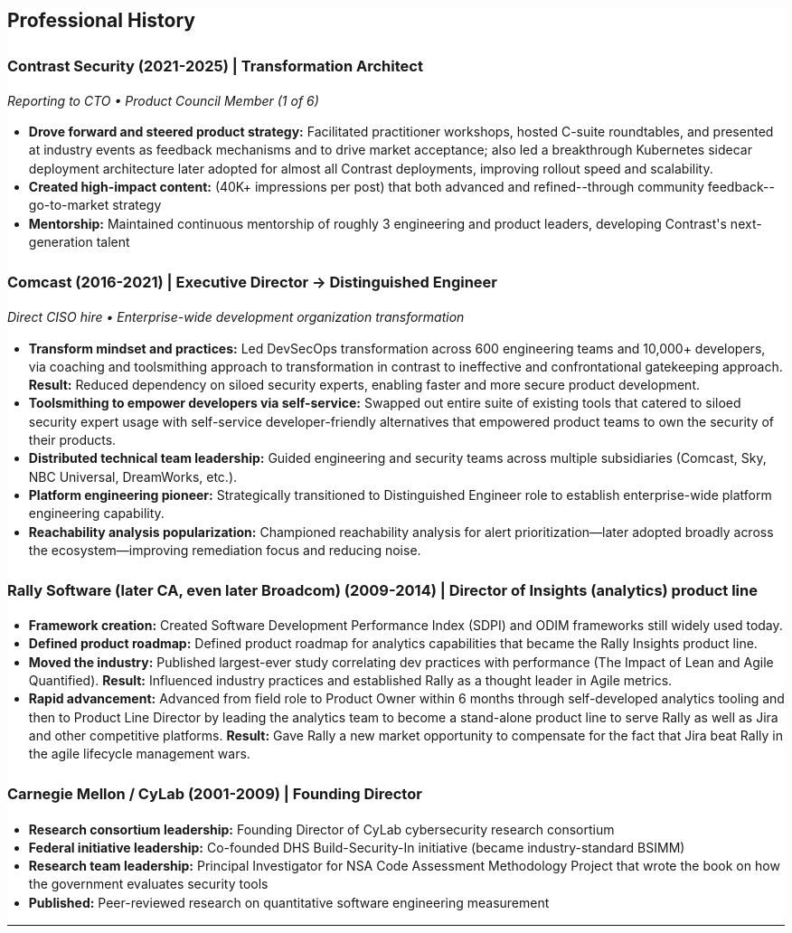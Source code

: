 
## Professional History

### Contrast Security (2021-2025) | **Transformation Architect**
*Reporting to CTO • Product Council Member (1 of 6)*
- **Drove forward and steered product strategy:** Facilitated practitioner workshops, hosted C-suite roundtables, and presented at industry events as feedback mechanisms and to drive market acceptance; also led a breakthrough Kubernetes sidecar deployment architecture later adopted for almost all Contrast deployments, improving rollout speed and scalability.
- **Created high-impact content:** (40K+ impressions per post) that both advanced and refined--through community feedback--go-to-market strategy
- **Mentorship:** Maintained continuous mentorship of roughly 3 engineering and product leaders, developing Contrast's next-generation talent

### Comcast (2016-2021) | **Executive Director → Distinguished Engineer**
*Direct CISO hire • Enterprise-wide development organization transformation*
- **Transform mindset and practices:** Led DevSecOps transformation across 600 engineering teams and 10,000+ developers, via coaching and toolsmithing approach to transformation in contrast to ineffective and confrontational gatekeeping approach. **Result:** Reduced dependency on siloed security experts, enabling faster and more secure product development.  
- **Toolsmithing to empower developers via self-service:** Swapped out entire suite of existing tools that catered to siloed security expert usage with self-service developer-friendly alternatives that empowered product teams to own the security of their products.  
- **Distributed technical team leadership:** Guided engineering and security teams across multiple subsidiaries (Comcast, Sky, NBC Universal, DreamWorks, etc.).  
- **Platform engineering pioneer:** Strategically transitioned to Distinguished Engineer role to establish enterprise-wide platform engineering capability.
- **Reachability analysis popularization:** Championed reachability analysis for alert prioritization—later adopted broadly across the ecosystem—improving remediation focus and reducing noise.

### Rally Software (later CA, even later Broadcom) (2009-2014) | **Director of Insights (analytics) product line**
- **Framework creation:** Created Software Development Performance Index (SDPI) and ODIM frameworks still widely used today.  
- **Defined product roadmap:** Defined product roadmap for analytics capabilities that became the Rally Insights product line.  
- **Moved the industry:** Published largest-ever study correlating dev practices with performance (The Impact of Lean and Agile Quantified). **Result:** Influenced industry practices and established Rally as a thought leader in Agile metrics.  
- **Rapid advancement:** Advanced from field role to Product Owner within 6 months through self-developed analytics tooling and then to Product Line Director by leading the analytics team to become a stand-alone product line to serve Rally as well as Jira and other competitive platforms. **Result:** Gave Rally a new market opportunity to compensate for the fact that Jira beat Rally in the agile lifecycle management wars.

### Carnegie Mellon / CyLab (2001-2009) | **Founding Director**
- **Research consortium leadership:** Founding Director of CyLab cybersecurity research consortium
- **Federal initiative leadership:** Co-founded DHS Build-Security-In initiative (became industry-standard BSIMM)
- **Research team leadership:** Principal Investigator for NSA Code Assessment Methodology Project that wrote the book on how the government evaluates security tools
- **Published:** Peer-reviewed research on quantitative software engineering measurement

---